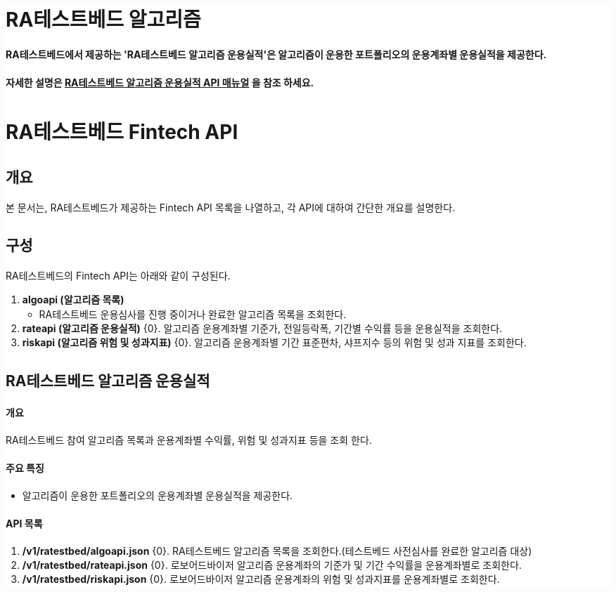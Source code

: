 # RA테스트베드 알고리즘

####  RA테스트베드에서 제공하는 'RA테스트베드 알고리즘 운용실적'은 알고리즘이 운용한 포트폴리오의 운용계좌별 운용실적을 제공한다.

####  자세한 설명은 [RA테스트베드 알고리즘 운용실적 API 매뉴얼](https://developers.koscom.co.kr/resources/documentation/20170614_RATestBed_API.pdf) 을 참조 하세요.


# RA테스트베드 Fintech API

## 개요

본 문서는, RA테스트베드가 제공하는 Fintech API 목록을 나열하고, 각 API에 대하여 간단한 개요를 설명한다.

## 구성

RA테스트베드의 Fintech API는 아래와 같이 구성된다.

1. **algoapi (알고리즘 목록)**
   - RA테스트베드 운용심사를 진행 중이거나 완료한  알고리즘 목록을 조회한다.
2. **rateapi (알고리즘 운용실적)**
   {0}. 알고리즘 운용계좌별 기준가, 전일등락폭, 기간별 수익률 등을 운용실적을 조회한다.
3. **riskapi (알고리즘 위험 및 성과지표)**
   {0}. 알고리즘 운용계좌별 기간 표준편차, 샤프지수 등의 위험 및 성과 지표를 조회한다.




## RA테스트베드 알고리즘 운용실적

#### 개요

RA테스트베드 참여 알고리즘 목록과 운용계좌별 수익률, 위험 및 성과지표 등을 조회 한다.

#### 주요 특징

- 알고리즘이 운용한 포트폴리오의 운용계좌별 운용실적을 제공한다.


#### API 목록

1. **/v1/ratestbed/algoapi.json**
   {0}. RA테스트베드 알고리즘 목록을 조회한다.(테스트베드 사전심사를 완료한 알고리즘 대상)
2. **/v1/ratestbed/rateapi.json**
   {0}. 로보어드바이저 알고리즘 운용계좌의 기준가 및 기간 수익률을 운용계좌별로 조회한다.
3. **/v1/ratestbed/riskapi.json**
   {0}. 로보어드바이저 알고리즘 운용계좌의 위험 및 성과지표를 운용계좌별로 조회한다.



